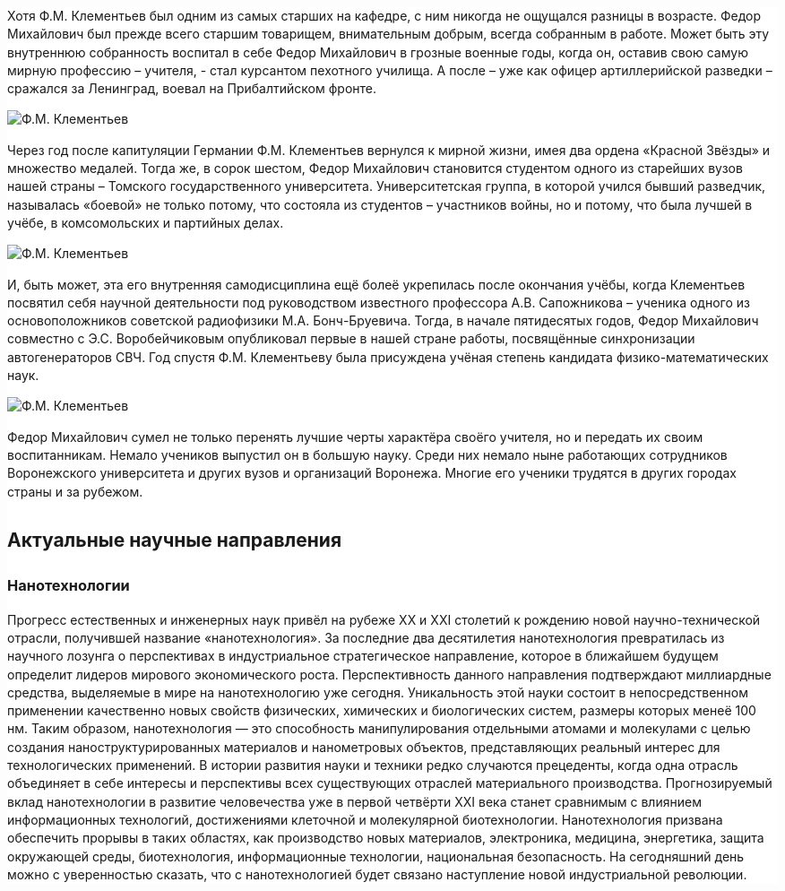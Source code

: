 Хотя Ф.М. Клементьев был одним из самых старших на кафедре, с ним никогда не ощущался разницы в возрасте. Федор Михайлович был прежде всего старшим товарищем, внимательным добрым, всегда собранным в работе. Может быть эту внутреннюю собранность воспитал в себе Федор Михайлович в грозные военные годы, когда он, оставив свою самую мирную профессию – учителя, - стал курсантом пехотного училища. А после – уже как офицер артиллерийской разведки – сражался за Ленинград, воевал на Прибалтийском фронте.

![Ф.М. Клементьев](/images/media-gallery/el_phys_about_03.jpg)

Через год после капитуляции Германии Ф.М. Клементьев вернулся к мирной жизни, имея два ордена «Красной Звёзды» и множество медалей. Тогда же, в сорок шестом, Федор Михайлович становится студентом одного из старейших вузов нашей страны – Томского государственного университета. Университетская группа, в которой учился бывший разведчик, называлась «боевой» не только потому, что состояла из студентов – участников войны, но и потому, что была лучшей в учёбе, в комсомольских и партийных делах.

![Ф.М. Клементьев](/images/media-gallery/el_phys_about_04.jpg)

И, быть может, эта его внутренняя самодисциплина ещё болеё укрепилась после окончания учёбы, когда Клементьев посвятил себя научной деятельности под руководством известного профессора А.В. Сапожникова – ученика одного из основоположников советской радиофизики М.А. Бонч-Бруевича. Тогда, в начале пятидесятых годов, Федор Михайлович совместно с Э.С. Воробейчиковым опубликовал первые в нашей стране работы, посвящённые синхронизации автогенераторов СВЧ. Год спустя Ф.М. Клементьеву была присуждена учёная степень кандидата физико-математических наук.

![Ф.М. Клементьев](/images/media-gallery/el_phys_about_05.jpg)

Федор Михайлович сумел не только перенять лучшие черты характёра своёго учителя, но и передать их своим воспитанникам. Немало учеников выпустил он в большую науку. Среди них немало ныне работающих сотрудников Воронежского университета и других вузов и организаций Воронежа. Многие его ученики трудятся в других городах страны и за рубежом.

## <a name="science">Актуальные научные направления</a>

### <a name="nanotechnologies">Нанотехнологии</a>

Прогресс естественных и инженерных наук привёл на рубеже XX и XXI столетий к рождению новой научно-технической отрасли, получившей название «нанотехнология». За последние два десятилетия нанотехнология превратилась из научного лозунга о перспективах в индустриальное стратегическое направление, которое в ближайшем будущем определит лидеров мирового экономического роста. Перспективность данного направления подтверждают миллиардные средства, выделяемые в мире на нанотехнологию уже сегодня. Уникальность этой науки состоит в непосредственном применении качественно новых свойств физических, химических и биологических систем, размеры которых менеё 100 нм. Таким образом, нанотехнология — это способность манипулирования отдельными атомами и молекулами с целью создания наноструктурированных материалов и нанометровых объектов, представляющих реальный интерес для технологических применений. В истории развития науки и техники редко случаются прецеденты, когда одна отрасль объединяет в себе интересы и перспективы всех существующих отраслей материального производства. Прогнозируемый вклад нанотехнологии в развитие человечества уже в первой четвёрти XXI века станет сравнимым с влиянием информационных технологий, достижениями клеточной и молекулярной биотехнологии. Нанотехнология призвана обеспечить прорывы в таких областях, как производство новых материалов, электроника, медицина, энергетика, защита окружающей среды, биотехнология, информационные технологии, национальная безопасность. На сегодняшний день можно с уверенностью сказать, что с нанотехнологией будет связано наступление новой индустриальной революции.
